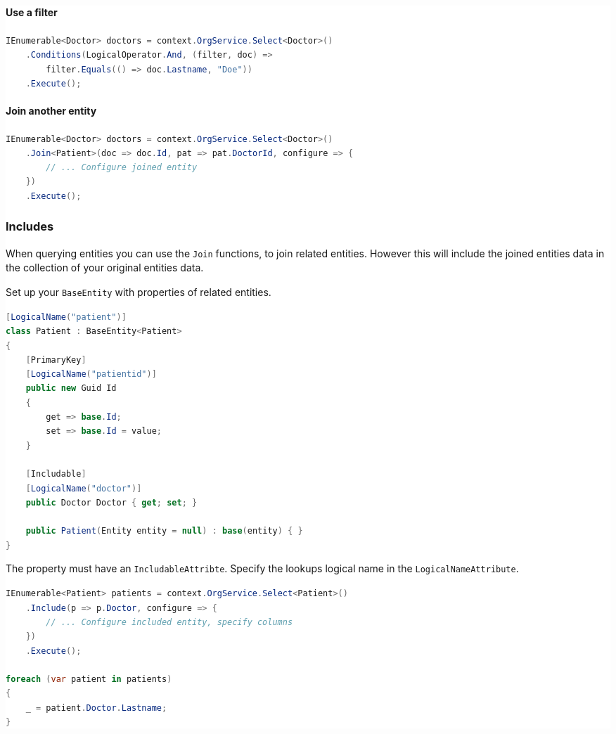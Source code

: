 #### Use a filter

```c#
IEnumerable<Doctor> doctors = context.OrgService.Select<Doctor>()
    .Conditions(LogicalOperator.And, (filter, doc) => 
        filter.Equals(() => doc.Lastname, "Doe"))
    .Execute();
```

#### Join another entity

```c#
IEnumerable<Doctor> doctors = context.OrgService.Select<Doctor>()
    .Join<Patient>(doc => doc.Id, pat => pat.DoctorId, configure => {
        // ... Configure joined entity
    })
    .Execute();
```

### Includes

When querying entities you can use the `Join` functions, to join related entities. However this will include the joined entities data in the collection of your original entities data.

Set up your `BaseEntity` with properties of related entities.

```c#
[LogicalName("patient")]
class Patient : BaseEntity<Patient>
{
    [PrimaryKey]
    [LogicalName("patientid")]
    public new Guid Id
    {
        get => base.Id;
        set => base.Id = value;
    }

    [Includable]
    [LogicalName("doctor")]
    public Doctor Doctor { get; set; }

    public Patient(Entity entity = null) : base(entity) { }
}
```

The property must have an `IncludableAttribte`. Specify the lookups logical name in the `LogicalNameAttribute`.

```c#
IEnumerable<Patient> patients = context.OrgService.Select<Patient>()
    .Include(p => p.Doctor, configure => {
        // ... Configure included entity, specify columns
    })
    .Execute();

foreach (var patient in patients)
{
    _ = patient.Doctor.Lastname;
}
```
